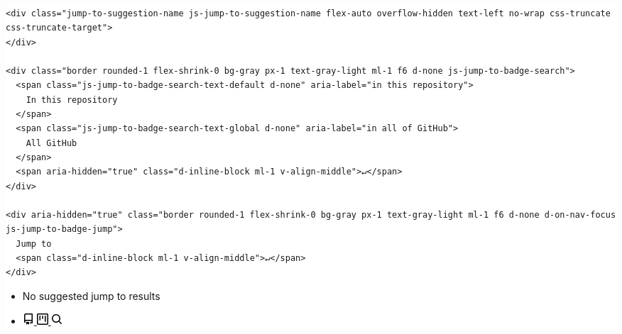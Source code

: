     <div class="jump-to-suggestion-name js-jump-to-suggestion-name flex-auto overflow-hidden text-left no-wrap css-truncate css-truncate-target">
    </div>

    <div class="border rounded-1 flex-shrink-0 bg-gray px-1 text-gray-light ml-1 f6 d-none js-jump-to-badge-search">
      <span class="js-jump-to-badge-search-text-default d-none" aria-label="in this repository">
        In this repository
      </span>
      <span class="js-jump-to-badge-search-text-global d-none" aria-label="in all of GitHub">
        All GitHub
      </span>
      <span aria-hidden="true" class="d-inline-block ml-1 v-align-middle">↵</span>
    </div>

    <div aria-hidden="true" class="border rounded-1 flex-shrink-0 bg-gray px-1 text-gray-light ml-1 f6 d-none d-on-nav-focus js-jump-to-badge-jump">
      Jump to
      <span class="d-inline-block ml-1 v-align-middle">↵</span>
    </div>
  </a>
</li>

</ul>

<ul class="d-none js-jump-to-no-results-template-container">
  <li class="d-flex flex-justify-center flex-items-center f5 d-none js-jump-to-suggestion p-2">
    <span class="text-gray">No suggested jump to results</span>
  </li>
</ul>

<ul id="jump-to-results" role="listbox" class="p-0 m-0 js-navigation-container jump-to-suggestions-results-container js-jump-to-suggestions-results-container">
  

<li class="d-flex flex-justify-start flex-items-center p-0 f5 navigation-item js-navigation-item js-jump-to-scoped-search d-none" role="option">
  <a tabindex="-1" class="no-underline d-flex flex-auto flex-items-center jump-to-suggestions-path js-jump-to-suggestion-path js-navigation-open p-2" href="" data-item-type="scoped_search">
    <div class="jump-to-octicon js-jump-to-octicon flex-shrink-0 mr-2 text-center d-none">
      <svg height="16" width="16" class="octicon octicon-repo flex-shrink-0 js-jump-to-octicon-repo d-none" title="Repository" aria-label="Repository" viewBox="0 0 16 16" version="1.1" role="img"><path fill-rule="evenodd" d="M2 2.5A2.5 2.5 0 014.5 0h8.75a.75.75 0 01.75.75v12.5a.75.75 0 01-.75.75h-2.5a.75.75 0 110-1.5h1.75v-2h-8a1 1 0 00-.714 1.7.75.75 0 01-1.072 1.05A2.495 2.495 0 012 11.5v-9zm10.5-1V9h-8c-.356 0-.694.074-1 .208V2.5a1 1 0 011-1h8zM5 12.25v3.25a.25.25 0 00.4.2l1.45-1.087a.25.25 0 01.3 0L8.6 15.7a.25.25 0 00.4-.2v-3.25a.25.25 0 00-.25-.25h-3.5a.25.25 0 00-.25.25z"></path></svg>
      <svg height="16" width="16" class="octicon octicon-project flex-shrink-0 js-jump-to-octicon-project d-none" title="Project" aria-label="Project" viewBox="0 0 16 16" version="1.1" role="img"><path fill-rule="evenodd" d="M1.75 0A1.75 1.75 0 000 1.75v12.5C0 15.216.784 16 1.75 16h12.5A1.75 1.75 0 0016 14.25V1.75A1.75 1.75 0 0014.25 0H1.75zM1.5 1.75a.25.25 0 01.25-.25h12.5a.25.25 0 01.25.25v12.5a.25.25 0 01-.25.25H1.75a.25.25 0 01-.25-.25V1.75zM11.75 3a.75.75 0 00-.75.75v7.5a.75.75 0 001.5 0v-7.5a.75.75 0 00-.75-.75zm-8.25.75a.75.75 0 011.5 0v5.5a.75.75 0 01-1.5 0v-5.5zM8 3a.75.75 0 00-.75.75v3.5a.75.75 0 001.5 0v-3.5A.75.75 0 008 3z"></path></svg>
      <svg height="16" width="16" class="octicon octicon-search flex-shrink-0 js-jump-to-octicon-search d-none" title="Search" aria-label="Search" viewBox="0 0 16 16" version="1.1" role="img"><path fill-rule="evenodd" d="M11.5 7a4.499 4.499 0 11-8.998 0A4.499 4.499 0 0111.5 7zm-.82 4.74a6 6 0 111.06-1.06l3.04 3.04a.75.75 0 11-1.06 1.06l-3.04-3.04z"></path></svg>
    </div>
